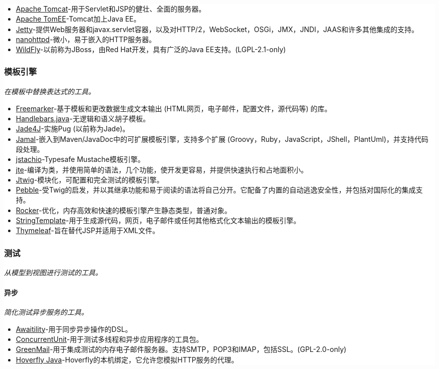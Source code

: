 - [Apache Tomcat](https://tomcat.apache.org)-用于Servlet和JSP的健壮、全面的服务器。
- [Apache TomEE](https://tomee.apache.org)-Tomcat加上Java EE。
- [Jetty](https://www.eclipse.org/jetty/)-提供Web服务器和javax.servlet容器，以及对HTTP/2，WebSocket，OSGi，JMX，JNDI，JAAS和许多其他集成的支持。
- [nanohttpd](https://github.com/NanoHttpd/nanohttpd)-微小，易于嵌入的HTTP服务器。
- [WildFly](https://www.wildfly.org)-以前称为JBoss，由Red Hat开发，具有广泛的Java EE支持。(LGPL-2.1-only)
### 模板引擎

_在模板中替换表达式的工具。_ 

- [Freemarker](https://freemarker.apache.org)-基于模板和更改数据生成文本输出 (HTML网页，电子邮件，配置文件，源代码等) 的库。
- [Handlebars.java](https://jknack.github.io/handlebars.java/)-无逻辑和语义胡子模板。
- [Jade4J](https://github.com/neuland/jade4j)-实施Pug (以前称为Jade)。
- [Jamal](https://github.com/verhas/jamal)-嵌入到Maven/JavaDoc中的可扩展模板引擎，支持多个扩展 (Groovy，Ruby，JavaScript，JShell，PlantUml)，并支持代码段处理。
- [jstachio](https://github.com/jstachio/jstachio)-Typesafe Mustache模板引擎。
- [jte](https://github.com/casid/jte)-编译为类，并使用简单的语法，几个功能，使开发更容易，并提供快速执行和占地面积小。
- [Jtwig](https://github.com/jtwig/jtwig)-模块化，可配置和完全测试的模板引擎。
- [Pebble](https://pebbletemplates.io)-受Twig的启发，并以其继承功能和易于阅读的语法将自己分开。它配备了内置的自动逃逸安全性，并包括对国际化的集成支持。
- [Rocker](https://github.com/fizzed/rocker)-优化，内存高效和快速的模板引擎产生静态类型，普通对象。
- [StringTemplate](https://github.com/antlr/stringtemplate4)-用于生成源代码，网页，电子邮件或任何其他格式化文本输出的模板引擎。
- [Thymeleaf](https://www.thymeleaf.org)-旨在替代JSP并适用于XML文件。
### 测试

_从模型到视图进行测试的工具。_ 

#### 异步

_简化测试异步服务的工具。_ 

- [Awaitility](https://github.com/awaitility/awaitility)-用于同步异步操作的DSL。
- [ConcurrentUnit](https://github.com/jhalterman/concurrentunit)-用于测试多线程和异步应用程序的工具包。
- [GreenMail](https://greenmail-mail-test.github.io/greenmail/)-用于集成测试的内存电子邮件服务器。支持SMTP，POP3和IMAP，包括SSL。(GPL-2.0-only)
- [Hoverfly Java](https://github.com/SpectoLabs/hoverfly-java)-Hoverfly的本机绑定，它允许您模拟HTTP服务的代理。
